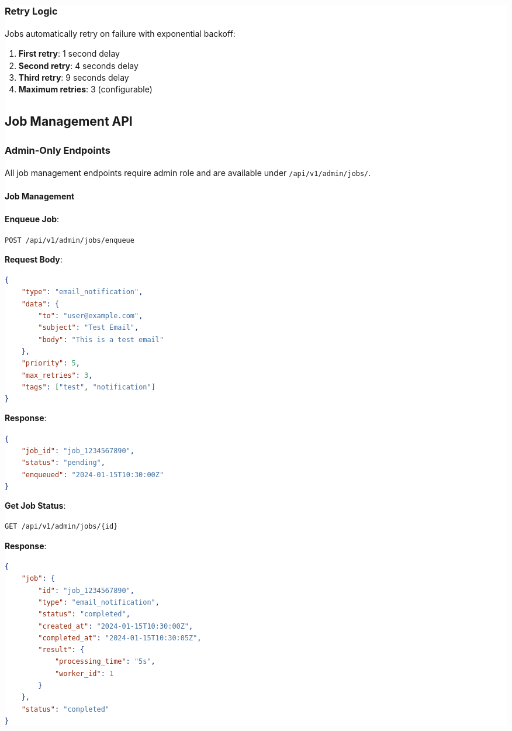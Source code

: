### Retry Logic

Jobs automatically retry on failure with exponential backoff:

1. **First retry**: 1 second delay
2. **Second retry**: 4 seconds delay
3. **Third retry**: 9 seconds delay
4. **Maximum retries**: 3 (configurable)

## Job Management API

### Admin-Only Endpoints

All job management endpoints require admin role and are available under `/api/v1/admin/jobs/`.

#### Job Management

**Enqueue Job**:
```
POST /api/v1/admin/jobs/enqueue
```

**Request Body**:
```json
{
    "type": "email_notification",
    "data": {
        "to": "user@example.com",
        "subject": "Test Email",
        "body": "This is a test email"
    },
    "priority": 5,
    "max_retries": 3,
    "tags": ["test", "notification"]
}
```

**Response**:
```json
{
    "job_id": "job_1234567890",
    "status": "pending",
    "enqueued": "2024-01-15T10:30:00Z"
}
```

**Get Job Status**:
```
GET /api/v1/admin/jobs/{id}
```

**Response**:
```json
{
    "job": {
        "id": "job_1234567890",
        "type": "email_notification",
        "status": "completed",
        "created_at": "2024-01-15T10:30:00Z",
        "completed_at": "2024-01-15T10:30:05Z",
        "result": {
            "processing_time": "5s",
            "worker_id": 1
        }
    },
    "status": "completed"
}
```